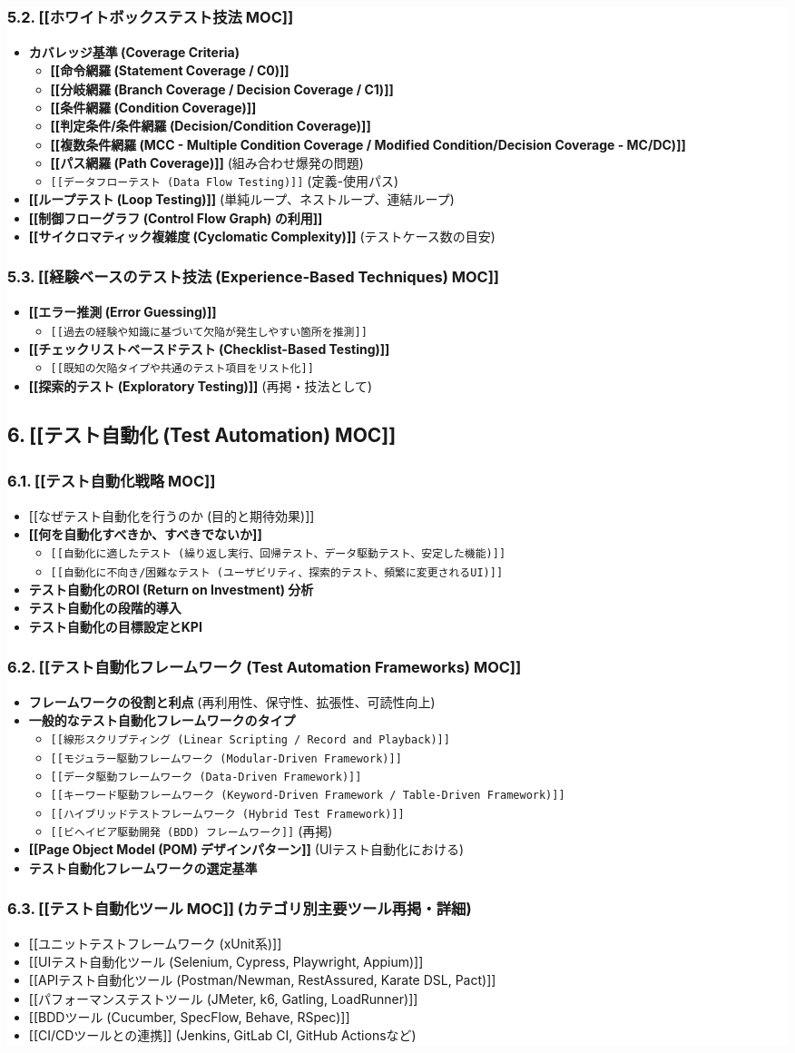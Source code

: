 ### 5.2. [[ホワイトボックステスト技法 MOC]]
   - **カバレッジ基準 (Coverage Criteria)**
      - **[[命令網羅 (Statement Coverage / C0)]]**
      - **[[分岐網羅 (Branch Coverage / Decision Coverage / C1)]]**
      - **[[条件網羅 (Condition Coverage)]]**
      - **[[判定条件/条件網羅 (Decision/Condition Coverage)]]**
      - **[[複数条件網羅 (MCC - Multiple Condition Coverage / Modified Condition/Decision Coverage - MC/DC)]]**
      - **[[パス網羅 (Path Coverage)]]** (組み合わせ爆発の問題)
      - `[[データフローテスト (Data Flow Testing)]]` (定義-使用パス)
   - **[[ループテスト (Loop Testing)]]** (単純ループ、ネストループ、連結ループ)
   - **[[制御フローグラフ (Control Flow Graph) の利用]]**
   - **[[サイクロマティック複雑度 (Cyclomatic Complexity)]]** (テストケース数の目安)

### 5.3. [[経験ベースのテスト技法 (Experience-Based Techniques) MOC]]
   - **[[エラー推測 (Error Guessing)]]**
      - `[[過去の経験や知識に基づいて欠陥が発生しやすい箇所を推測]]`
   - **[[チェックリストベースドテスト (Checklist-Based Testing)]]**
      - `[[既知の欠陥タイプや共通のテスト項目をリスト化]]`
   - **[[探索的テスト (Exploratory Testing)]]** (再掲・技法として)

## 6. [[テスト自動化 (Test Automation) MOC]]

### 6.1. [[テスト自動化戦略 MOC]]
   - [[なぜテスト自動化を行うのか (目的と期待効果)]]
   - **[[何を自動化すべきか、すべきでないか]]**
      - `[[自動化に適したテスト (繰り返し実行、回帰テスト、データ駆動テスト、安定した機能)]]`
      - `[[自動化に不向き/困難なテスト (ユーザビリティ、探索的テスト、頻繁に変更されるUI)]]`
   - **テスト自動化のROI (Return on Investment) 分析**
   - **テスト自動化の段階的導入**
   - **テスト自動化の目標設定とKPI**

### 6.2. [[テスト自動化フレームワーク (Test Automation Frameworks) MOC]]
   - **フレームワークの役割と利点** (再利用性、保守性、拡張性、可読性向上)
   - **一般的なテスト自動化フレームワークのタイプ**
      - `[[線形スクリプティング (Linear Scripting / Record and Playback)]]`
      - `[[モジュラー駆動フレームワーク (Modular-Driven Framework)]]`
      - `[[データ駆動フレームワーク (Data-Driven Framework)]]`
      - `[[キーワード駆動フレームワーク (Keyword-Driven Framework / Table-Driven Framework)]]`
      - `[[ハイブリッドテストフレームワーク (Hybrid Test Framework)]]`
      - `[[ビヘイビア駆動開発 (BDD) フレームワーク]]` (再掲)
   - **[[Page Object Model (POM) デザインパターン]]** (UIテスト自動化における)
   - **テスト自動化フレームワークの選定基準**

### 6.3. [[テスト自動化ツール MOC]] (カテゴリ別主要ツール再掲・詳細)
   - [[ユニットテストフレームワーク (xUnit系)]]
   - [[UIテスト自動化ツール (Selenium, Cypress, Playwright, Appium)]]
   - [[APIテスト自動化ツール (Postman/Newman, RestAssured, Karate DSL, Pact)]]
   - [[パフォーマンステストツール (JMeter, k6, Gatling, LoadRunner)]]
   - [[BDDツール (Cucumber, SpecFlow, Behave, RSpec)]]
   - [[CI/CDツールとの連携]] (Jenkins, GitLab CI, GitHub Actionsなど)

